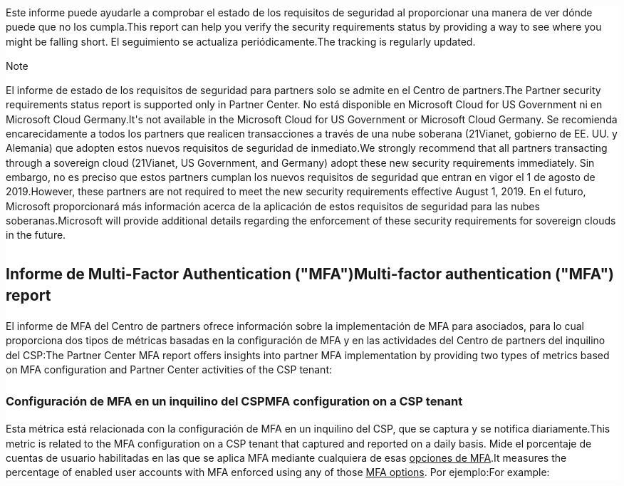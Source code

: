<span data-ttu-id="faa09-126">Este informe puede ayudarle a comprobar el estado de los requisitos de seguridad al proporcionar una manera de ver dónde puede que no los cumpla.</span><span class="sxs-lookup"><span data-stu-id="faa09-126">This report can help you verify the security requirements status by providing a way to see where you might be falling short.</span></span> <span data-ttu-id="faa09-127">El seguimiento se actualiza periódicamente.</span><span class="sxs-lookup"><span data-stu-id="faa09-127">The tracking is regularly updated.</span></span>

>[!NOTE]
><span data-ttu-id="faa09-128">El informe de estado de los requisitos de seguridad para partners solo se admite en el Centro de partners.</span><span class="sxs-lookup"><span data-stu-id="faa09-128">The Partner security requirements status report is supported only in Partner Center.</span></span> <span data-ttu-id="faa09-129">No está disponible en Microsoft Cloud for US Government ni en Microsoft Cloud Germany.</span><span class="sxs-lookup"><span data-stu-id="faa09-129">It's not available in the Microsoft Cloud for US Government or Microsoft Cloud Germany.</span></span> <span data-ttu-id="faa09-130">Se recomienda encarecidamente a todos los partners que realicen transacciones a través de una nube soberana (21Vianet, gobierno de EE. UU. y Alemania) que adopten estos nuevos requisitos de seguridad de inmediato.</span><span class="sxs-lookup"><span data-stu-id="faa09-130">We strongly recommend that all partners transacting through a sovereign cloud (21Vianet, US Government, and Germany) adopt these new security requirements immediately.</span></span> <span data-ttu-id="faa09-131">Sin embargo, no es preciso que estos partners cumplan los nuevos requisitos de seguridad que entran en vigor el 1 de agosto de 2019.</span><span class="sxs-lookup"><span data-stu-id="faa09-131">However, these partners are not required to meet the new security requirements effective August 1, 2019.</span></span> <span data-ttu-id="faa09-132">En el futuro, Microsoft proporcionará más información acerca de la aplicación de estos requisitos de seguridad para las nubes soberanas.</span><span class="sxs-lookup"><span data-stu-id="faa09-132">Microsoft will provide additional details regarding the enforcement of these security requirements for sovereign clouds in the future.</span></span>

## <a name="multi-factor-authentication-mfa-report"></a><span data-ttu-id="faa09-133">Informe de Multi-Factor Authentication ("MFA")</span><span class="sxs-lookup"><span data-stu-id="faa09-133">Multi-factor authentication ("MFA") report</span></span>

<span data-ttu-id="faa09-134">El informe de MFA del Centro de partners ofrece información sobre la implementación de MFA para asociados, para lo cual proporciona dos tipos de métricas basadas en la configuración de MFA y en las actividades del Centro de partners del inquilino del CSP:</span><span class="sxs-lookup"><span data-stu-id="faa09-134">The Partner Center MFA report offers insights into partner MFA implementation by providing two types of metrics based on MFA configuration and Partner Center activities of the CSP tenant:</span></span> 

### <a name="mfa-configuration-on-a-csp-tenant"></a><span data-ttu-id="faa09-135">Configuración de MFA en un inquilino del CSP</span><span class="sxs-lookup"><span data-stu-id="faa09-135">MFA configuration on a CSP tenant</span></span>

<span data-ttu-id="faa09-136">Esta métrica está relacionada con la configuración de MFA en un inquilino del CSP, que se captura y se notifica diariamente.</span><span class="sxs-lookup"><span data-stu-id="faa09-136">This metric is related to the MFA configuration on a CSP tenant that captured and reported on a daily basis.</span></span> <span data-ttu-id="faa09-137">Mide el porcentaje de cuentas de usuario habilitadas en las que se aplica MFA mediante cualquiera de esas [opciones de MFA](https://aka.ms/partner-mfa-get-started).</span><span class="sxs-lookup"><span data-stu-id="faa09-137">It measures the percentage of enabled user accounts with MFA enforced using any of those [MFA options](https://aka.ms/partner-mfa-get-started).</span></span> <span data-ttu-id="faa09-138">Por ejemplo:</span><span class="sxs-lookup"><span data-stu-id="faa09-138">For example:</span></span>
